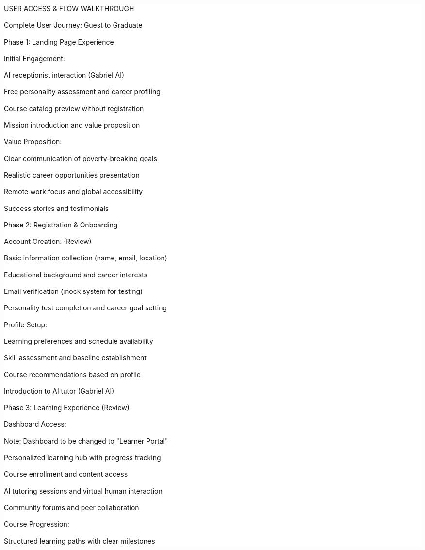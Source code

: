 USER ACCESS & FLOW WALKTHROUGH 

Complete User Journey: Guest to Graduate 

Phase 1: Landing Page Experience 

Initial Engagement: 

AI receptionist interaction (Gabriel AI) 

Free personality assessment and career profiling 

Course catalog preview without registration 

Mission introduction and value proposition 

Value Proposition: 

Clear communication of poverty-breaking goals 

Realistic career opportunities presentation 

Remote work focus and global accessibility 

Success stories and testimonials 

Phase 2: Registration & Onboarding 

Account Creation: (Review) 

Basic information collection (name, email, location) 

Educational background and career interests 

Email verification (mock system for testing) 

Personality test completion and career goal setting 

Profile Setup: 

Learning preferences and schedule availability 

Skill assessment and baseline establishment 

Course recommendations based on profile 

Introduction to AI tutor (Gabriel AI) 

Phase 3: Learning Experience (Review) 

Dashboard Access: 

Note: Dashboard to be changed to "Learner Portal" 

Personalized learning hub with progress tracking 

Course enrollment and content access 

AI tutoring sessions and virtual human interaction 

Community forums and peer collaboration 

Course Progression: 

Structured learning paths with clear milestones 
